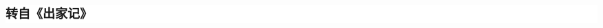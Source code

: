  <p class="MsoNormal">
   <span lang="ZH-CN" style="font-family:宋体;mso-ascii-font-family:
Calibri;mso-ascii-theme-font:minor-latin;mso-fareast-font-family:宋体;mso-fareast-theme-font:
minor-fareast">
    <b style="">
     <font size="4">
      转自《出家记》
     </font>
    </b>
   </span>
   <o:p>
   </o:p>
  </p>
  
 </div>
</div>

